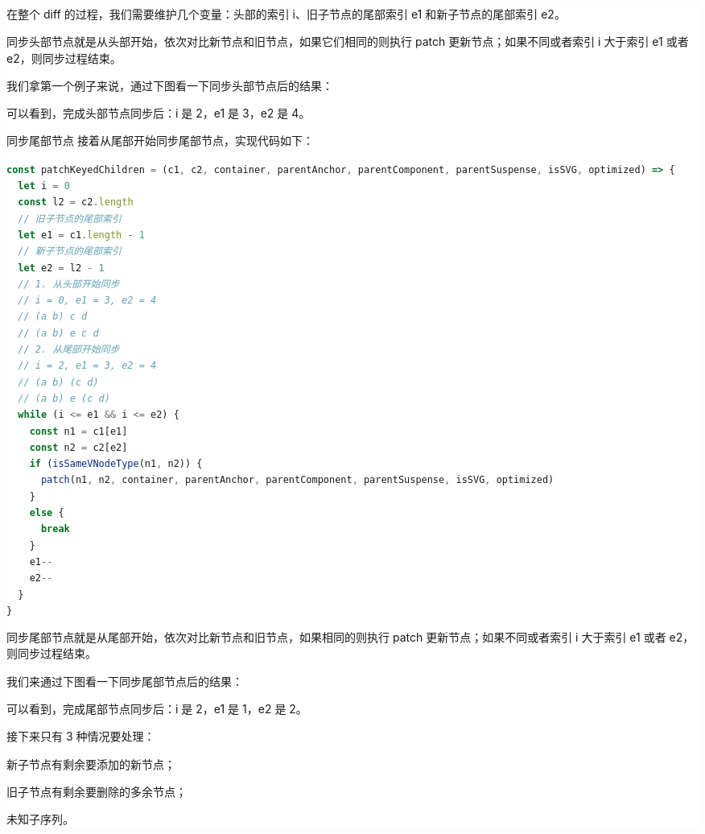 在整个 diff 的过程，我们需要维护几个变量：头部的索引 i、旧子节点的尾部索引 e1 和新子节点的尾部索引 e2。

同步头部节点就是从头部开始，依次对比新节点和旧节点，如果它们相同的则执行 patch 更新节点；如果不同或者索引 i 大于索引 e1 或者 e2，则同步过程结束。

我们拿第一个例子来说，通过下图看一下同步头部节点后的结果：

可以看到，完成头部节点同步后：i 是 2，e1 是 3，e2 是 4。

同步尾部节点
接着从尾部开始同步尾部节点，实现代码如下：

```js
const patchKeyedChildren = (c1, c2, container, parentAnchor, parentComponent, parentSuspense, isSVG, optimized) => {
  let i = 0
  const l2 = c2.length
  // 旧子节点的尾部索引
  let e1 = c1.length - 1
  // 新子节点的尾部索引
  let e2 = l2 - 1
  // 1. 从头部开始同步
  // i = 0, e1 = 3, e2 = 4
  // (a b) c d
  // (a b) e c d
  // 2. 从尾部开始同步
  // i = 2, e1 = 3, e2 = 4
  // (a b) (c d)
  // (a b) e (c d)
  while (i <= e1 && i <= e2) {
    const n1 = c1[e1]
    const n2 = c2[e2]
    if (isSameVNodeType(n1, n2)) {
      patch(n1, n2, container, parentAnchor, parentComponent, parentSuspense, isSVG, optimized)
    }
    else {
      break
    }
    e1--
    e2--
  }
}
```

同步尾部节点就是从尾部开始，依次对比新节点和旧节点，如果相同的则执行 patch 更新节点；如果不同或者索引 i 大于索引 e1 或者 e2，则同步过程结束。

我们来通过下图看一下同步尾部节点后的结果：

可以看到，完成尾部节点同步后：i 是 2，e1 是 1，e2 是 2。

接下来只有 3 种情况要处理：

新子节点有剩余要添加的新节点；

旧子节点有剩余要删除的多余节点；

未知子序列。
